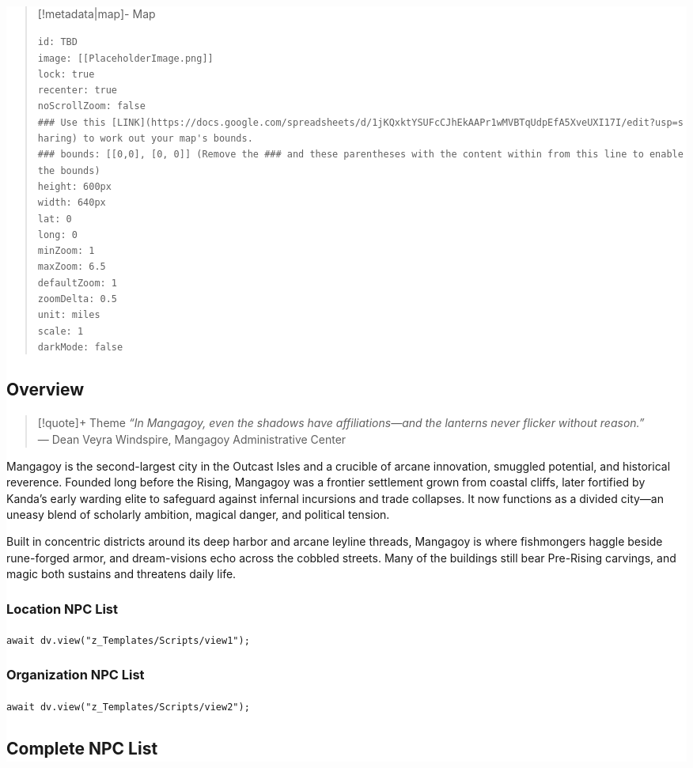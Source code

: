> [!metadata|map]- Map
> ```leaflet
> id: TBD
> image: [[PlaceholderImage.png]]
> lock: true
> recenter: true
> noScrollZoom: false
> ### Use this [LINK](https://docs.google.com/spreadsheets/d/1jKQxktYSUFcCJhEkAAPr1wMVBTqUdpEfA5XveUXI17I/edit?usp=sharing) to work out your map's bounds.
> ### bounds: [[0,0], [0, 0]] (Remove the ### and these parentheses with the content within from this line to enable the bounds)
> height: 600px
> width: 640px
> lat: 0
> long: 0
> minZoom: 1
> maxZoom: 6.5
> defaultZoom: 1
> zoomDelta: 0.5
> unit: miles
> scale: 1
> darkMode: false
> ```


## Overview
> [!quote]+ Theme
> _“In Mangagoy, even the shadows have affiliations—and the lanterns never flicker without reason.”_  
— Dean Veyra Windspire, Mangagoy Administrative Center

Mangagoy is the second-largest city in the Outcast Isles and a crucible of arcane innovation, smuggled potential, and historical reverence. Founded long before the Rising, Mangagoy was a frontier settlement grown from coastal cliffs, later fortified by Kanda’s early warding elite to safeguard against infernal incursions and trade collapses. It now functions as a divided city—an uneasy blend of scholarly ambition, magical danger, and political tension.

Built in concentric districts around its deep harbor and arcane leyline threads, Mangagoy is where fishmongers haggle beside rune-forged armor, and dream-visions echo across the cobbled streets. Many of the buildings still bear Pre-Rising carvings, and magic both sustains and threatens daily life.

### Location NPC List
```dataviewjs
await dv.view("z_Templates/Scripts/view1");
```

### Organization NPC List
```dataviewjs
await dv.view("z_Templates/Scripts/view2");
```

## Complete NPC List

